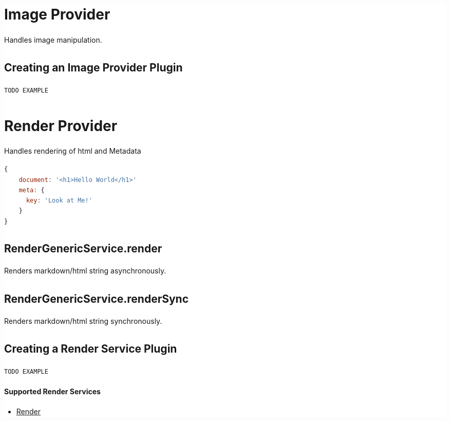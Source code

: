 
# Image Provider
Handles image manipulation.

## Creating an Image Provider Plugin
```
TODO EXAMPLE
```

# Render Provider
Handles rendering of html and Metadata

```javascript
{
    document: '<h1>Hello World</h1>'
    meta: {
      key: 'Look at Me!'
    }
}
```
## RenderGenericService.render
Renders markdown/html string asynchronously.

## RenderGenericService.renderSync
Renders markdown/html string synchronously.

## Creating a Render Service Plugin
```javascript
TODO EXAMPLE
```

#### Supported Render Services
* [Render](https://github.com/CaliStyle/proxy-generics-render)

[ci-sequelize-image]: https://img.shields.io/travis/trailsjs/trailpack-proxy-sequelize/master.svg?style=flat-square
[ci-sequelize-url]: https://travis-ci.org/trailsjs/trailpack-proxy-sequelize

[ci-express-image]: https://img.shields.io/travis/trailsjs/trailpack-express/master.svg?style=flat-square
[ci-express-url]: https://travis-ci.org/trailsjs/trailpack-express
